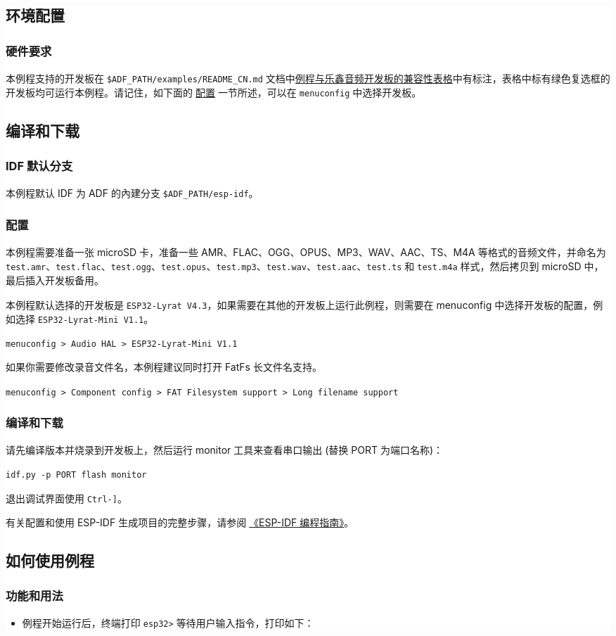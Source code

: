 

## 环境配置


### 硬件要求

本例程支持的开发板在 `$ADF_PATH/examples/README_CN.md` 文档中[例程与乐鑫音频开发板的兼容性表格](../README_CN.md#例程与乐鑫音频开发板的兼容性)中有标注，表格中标有绿色复选框的开发板均可运行本例程。请记住，如下面的 [配置](#配置) 一节所述，可以在 `menuconfig` 中选择开发板。


## 编译和下载

### IDF 默认分支

本例程默认 IDF 为 ADF 的內建分支 `$ADF_PATH/esp-idf`。


### 配置

本例程需要准备一张 microSD 卡，准备一些 AMR、FLAC、OGG、OPUS、MP3、WAV、AAC、TS、M4A 等格式的音频文件，并命名为 `test.amr`、`test.flac`、`test.ogg`、`test.opus`、`test.mp3`、`test.wav`、`test.aac`、`test.ts` 和 `test.m4a` 样式，然后拷贝到 microSD 中，最后插入开发板备用。

本例程默认选择的开发板是 `ESP32-Lyrat V4.3`，如果需要在其他的开发板上运行此例程，则需要在 menuconfig 中选择开发板的配置，例如选择 `ESP32-Lyrat-Mini V1.1`。

```
menuconfig > Audio HAL > ESP32-Lyrat-Mini V1.1
```

如果你需要修改录音文件名，本例程建议同时打开 FatFs 长文件名支持。

```
menuconfig > Component config > FAT Filesystem support > Long filename support
```

### 编译和下载

请先编译版本并烧录到开发板上，然后运行 monitor 工具来查看串口输出 (替换 PORT 为端口名称)：

```
idf.py -p PORT flash monitor
```

退出调试界面使用 ``Ctrl-]``。

有关配置和使用 ESP-IDF 生成项目的完整步骤，请参阅 [《ESP-IDF 编程指南》](https://docs.espressif.com/projects/esp-idf/zh_CN/release-v4.2/esp32/index.html)。


## 如何使用例程


### 功能和用法

- 例程开始运行后，终端打印 `esp32>` 等待用户输入指令，打印如下：
